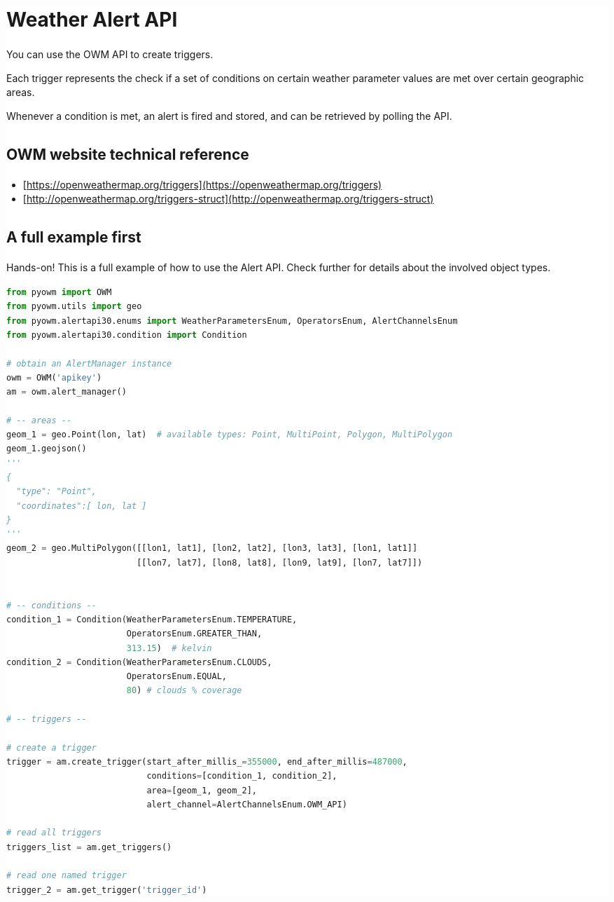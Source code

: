 # Weather Alert API

You can use the OWM API to create triggers.

Each trigger represents the check if a set of conditions on certain weather parameter values are met over certain geographic areas.

Whenever a condition is met, an alert is fired and stored, and can be retrieved by polling the API.

## OWM website technical reference
 - [https://openweathermap.org/triggers](https://openweathermap.org/triggers)
 - [http://openweathermap.org/triggers-struct](http://openweathermap.org/triggers-struct)

## A full example first

Hands-on! This is a full example of how to use the Alert API. Check further for details about the involved object types.


```python
from pyowm import OWM
from pyowm.utils import geo
from pyowm.alertapi30.enums import WeatherParametersEnum, OperatorsEnum, AlertChannelsEnum
from pyowm.alertapi30.condition import Condition

# obtain an AlertManager instance
owm = OWM('apikey')
am = owm.alert_manager()

# -- areas --
geom_1 = geo.Point(lon, lat)  # available types: Point, MultiPoint, Polygon, MultiPolygon
geom_1.geojson()
'''
{
  "type": "Point",
  "coordinates":[ lon, lat ]
}
'''
geom_2 = geo.MultiPolygon([[lon1, lat1], [lon2, lat2], [lon3, lat3], [lon1, lat1]]
                          [[lon7, lat7], [lon8, lat8], [lon9, lat9], [lon7, lat7]])


# -- conditions --
condition_1 = Condition(WeatherParametersEnum.TEMPERATURE,
                        OperatorsEnum.GREATER_THAN,
                        313.15)  # kelvin
condition_2 = Condition(WeatherParametersEnum.CLOUDS,
                        OperatorsEnum.EQUAL,
                        80) # clouds % coverage

# -- triggers --

# create a trigger
trigger = am.create_trigger(start_after_millis_=355000, end_after_millis=487000,
                            conditions=[condition_1, condition_2],
                            area=[geom_1, geom_2],
                            alert_channel=AlertChannelsEnum.OWM_API)

# read all triggers
triggers_list = am.get_triggers()

# read one named trigger
trigger_2 = am.get_trigger('trigger_id')

```